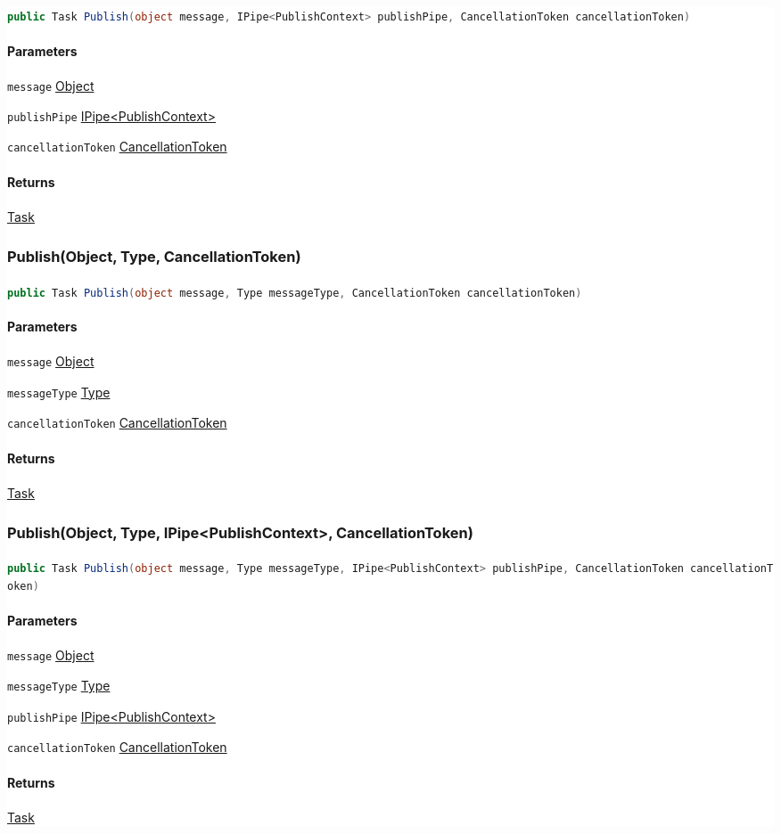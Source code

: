 ```csharp
public Task Publish(object message, IPipe<PublishContext> publishPipe, CancellationToken cancellationToken)
```

#### Parameters

`message` [Object](https://learn.microsoft.com/en-us/dotnet/api/system.object)<br/>

`publishPipe` [IPipe\<PublishContext\>](../masstransit/ipipe-1)<br/>

`cancellationToken` [CancellationToken](https://learn.microsoft.com/en-us/dotnet/api/system.threading.cancellationtoken)<br/>

#### Returns

[Task](https://learn.microsoft.com/en-us/dotnet/api/system.threading.tasks.task)<br/>

### **Publish(Object, Type, CancellationToken)**

```csharp
public Task Publish(object message, Type messageType, CancellationToken cancellationToken)
```

#### Parameters

`message` [Object](https://learn.microsoft.com/en-us/dotnet/api/system.object)<br/>

`messageType` [Type](https://learn.microsoft.com/en-us/dotnet/api/system.type)<br/>

`cancellationToken` [CancellationToken](https://learn.microsoft.com/en-us/dotnet/api/system.threading.cancellationtoken)<br/>

#### Returns

[Task](https://learn.microsoft.com/en-us/dotnet/api/system.threading.tasks.task)<br/>

### **Publish(Object, Type, IPipe\<PublishContext\>, CancellationToken)**

```csharp
public Task Publish(object message, Type messageType, IPipe<PublishContext> publishPipe, CancellationToken cancellationToken)
```

#### Parameters

`message` [Object](https://learn.microsoft.com/en-us/dotnet/api/system.object)<br/>

`messageType` [Type](https://learn.microsoft.com/en-us/dotnet/api/system.type)<br/>

`publishPipe` [IPipe\<PublishContext\>](../masstransit/ipipe-1)<br/>

`cancellationToken` [CancellationToken](https://learn.microsoft.com/en-us/dotnet/api/system.threading.cancellationtoken)<br/>

#### Returns

[Task](https://learn.microsoft.com/en-us/dotnet/api/system.threading.tasks.task)<br/>
